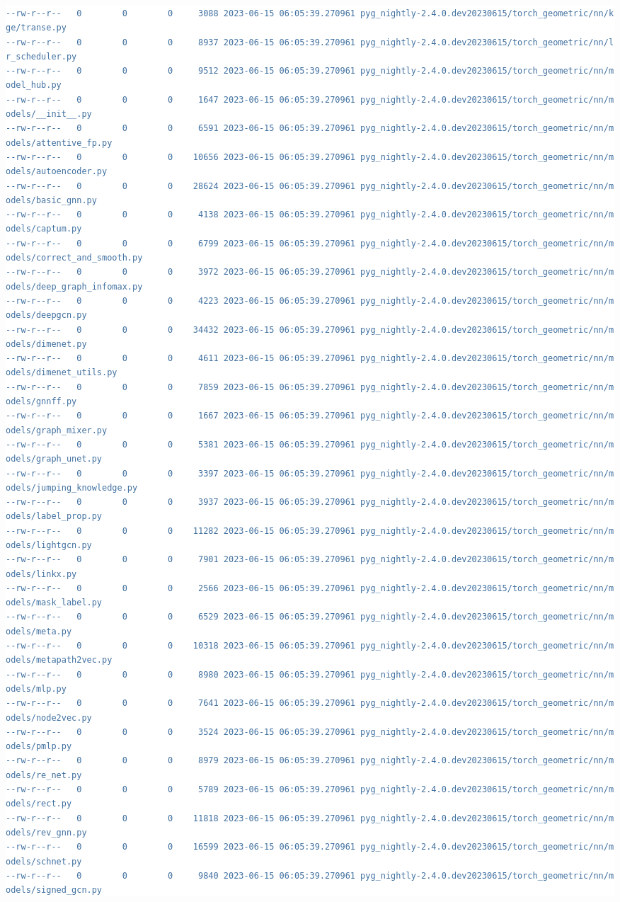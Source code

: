 ```diff
--rw-r--r--   0        0        0     3088 2023-06-15 06:05:39.270961 pyg_nightly-2.4.0.dev20230615/torch_geometric/nn/kge/transe.py
--rw-r--r--   0        0        0     8937 2023-06-15 06:05:39.270961 pyg_nightly-2.4.0.dev20230615/torch_geometric/nn/lr_scheduler.py
--rw-r--r--   0        0        0     9512 2023-06-15 06:05:39.270961 pyg_nightly-2.4.0.dev20230615/torch_geometric/nn/model_hub.py
--rw-r--r--   0        0        0     1647 2023-06-15 06:05:39.270961 pyg_nightly-2.4.0.dev20230615/torch_geometric/nn/models/__init__.py
--rw-r--r--   0        0        0     6591 2023-06-15 06:05:39.270961 pyg_nightly-2.4.0.dev20230615/torch_geometric/nn/models/attentive_fp.py
--rw-r--r--   0        0        0    10656 2023-06-15 06:05:39.270961 pyg_nightly-2.4.0.dev20230615/torch_geometric/nn/models/autoencoder.py
--rw-r--r--   0        0        0    28624 2023-06-15 06:05:39.270961 pyg_nightly-2.4.0.dev20230615/torch_geometric/nn/models/basic_gnn.py
--rw-r--r--   0        0        0     4138 2023-06-15 06:05:39.270961 pyg_nightly-2.4.0.dev20230615/torch_geometric/nn/models/captum.py
--rw-r--r--   0        0        0     6799 2023-06-15 06:05:39.270961 pyg_nightly-2.4.0.dev20230615/torch_geometric/nn/models/correct_and_smooth.py
--rw-r--r--   0        0        0     3972 2023-06-15 06:05:39.270961 pyg_nightly-2.4.0.dev20230615/torch_geometric/nn/models/deep_graph_infomax.py
--rw-r--r--   0        0        0     4223 2023-06-15 06:05:39.270961 pyg_nightly-2.4.0.dev20230615/torch_geometric/nn/models/deepgcn.py
--rw-r--r--   0        0        0    34432 2023-06-15 06:05:39.270961 pyg_nightly-2.4.0.dev20230615/torch_geometric/nn/models/dimenet.py
--rw-r--r--   0        0        0     4611 2023-06-15 06:05:39.270961 pyg_nightly-2.4.0.dev20230615/torch_geometric/nn/models/dimenet_utils.py
--rw-r--r--   0        0        0     7859 2023-06-15 06:05:39.270961 pyg_nightly-2.4.0.dev20230615/torch_geometric/nn/models/gnnff.py
--rw-r--r--   0        0        0     1667 2023-06-15 06:05:39.270961 pyg_nightly-2.4.0.dev20230615/torch_geometric/nn/models/graph_mixer.py
--rw-r--r--   0        0        0     5381 2023-06-15 06:05:39.270961 pyg_nightly-2.4.0.dev20230615/torch_geometric/nn/models/graph_unet.py
--rw-r--r--   0        0        0     3397 2023-06-15 06:05:39.270961 pyg_nightly-2.4.0.dev20230615/torch_geometric/nn/models/jumping_knowledge.py
--rw-r--r--   0        0        0     3937 2023-06-15 06:05:39.270961 pyg_nightly-2.4.0.dev20230615/torch_geometric/nn/models/label_prop.py
--rw-r--r--   0        0        0    11282 2023-06-15 06:05:39.270961 pyg_nightly-2.4.0.dev20230615/torch_geometric/nn/models/lightgcn.py
--rw-r--r--   0        0        0     7901 2023-06-15 06:05:39.270961 pyg_nightly-2.4.0.dev20230615/torch_geometric/nn/models/linkx.py
--rw-r--r--   0        0        0     2566 2023-06-15 06:05:39.270961 pyg_nightly-2.4.0.dev20230615/torch_geometric/nn/models/mask_label.py
--rw-r--r--   0        0        0     6529 2023-06-15 06:05:39.270961 pyg_nightly-2.4.0.dev20230615/torch_geometric/nn/models/meta.py
--rw-r--r--   0        0        0    10318 2023-06-15 06:05:39.270961 pyg_nightly-2.4.0.dev20230615/torch_geometric/nn/models/metapath2vec.py
--rw-r--r--   0        0        0     8980 2023-06-15 06:05:39.270961 pyg_nightly-2.4.0.dev20230615/torch_geometric/nn/models/mlp.py
--rw-r--r--   0        0        0     7641 2023-06-15 06:05:39.270961 pyg_nightly-2.4.0.dev20230615/torch_geometric/nn/models/node2vec.py
--rw-r--r--   0        0        0     3524 2023-06-15 06:05:39.270961 pyg_nightly-2.4.0.dev20230615/torch_geometric/nn/models/pmlp.py
--rw-r--r--   0        0        0     8979 2023-06-15 06:05:39.270961 pyg_nightly-2.4.0.dev20230615/torch_geometric/nn/models/re_net.py
--rw-r--r--   0        0        0     5789 2023-06-15 06:05:39.270961 pyg_nightly-2.4.0.dev20230615/torch_geometric/nn/models/rect.py
--rw-r--r--   0        0        0    11818 2023-06-15 06:05:39.270961 pyg_nightly-2.4.0.dev20230615/torch_geometric/nn/models/rev_gnn.py
--rw-r--r--   0        0        0    16599 2023-06-15 06:05:39.270961 pyg_nightly-2.4.0.dev20230615/torch_geometric/nn/models/schnet.py
--rw-r--r--   0        0        0     9840 2023-06-15 06:05:39.270961 pyg_nightly-2.4.0.dev20230615/torch_geometric/nn/models/signed_gcn.py
```